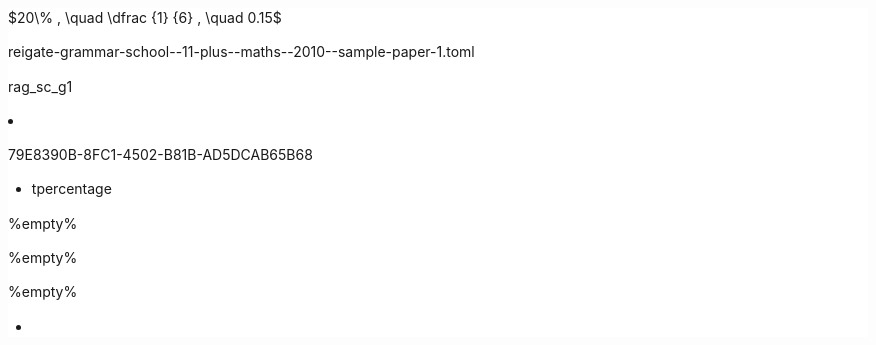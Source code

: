 </div>
</div>
<div class='answers'>
<div class='answer'>

$20\% , \quad \dfrac {1} {6} , \quad 0.15$

</div>
</div>

<div class='papername'>
<p>reigate-grammar-school--11-plus--maths--2010--sample-paper-1.toml</p>
</div>
<div class='rag'>
<p>rag_sc_g1</p>
</div>
</div>
</li>
<li>
<div class='question_envelope rag_sc_g1 question'>
<div class='uuid'>
<p>79E8390B-8FC1-4502-B81B-AD5DCAB65B68</p>
</div>
<div class='topics'>
<ul>
<li>
tpercentage
</li>
</ul>
</div>
<div class='question question'>

%empty%

</div>
<div class='workings'>
<div class='working'>

%empty%

</div>
</div>
<div class='answers'>
<div class='answer'>

%empty%

</div>
</div>
<ul class='subquestion TODO'>
<li>
<div class='question_envelope rag_red subquestion'>
<div class='topics'>
<ul>
</ul>
</div>
<div class='question subquestion'>
